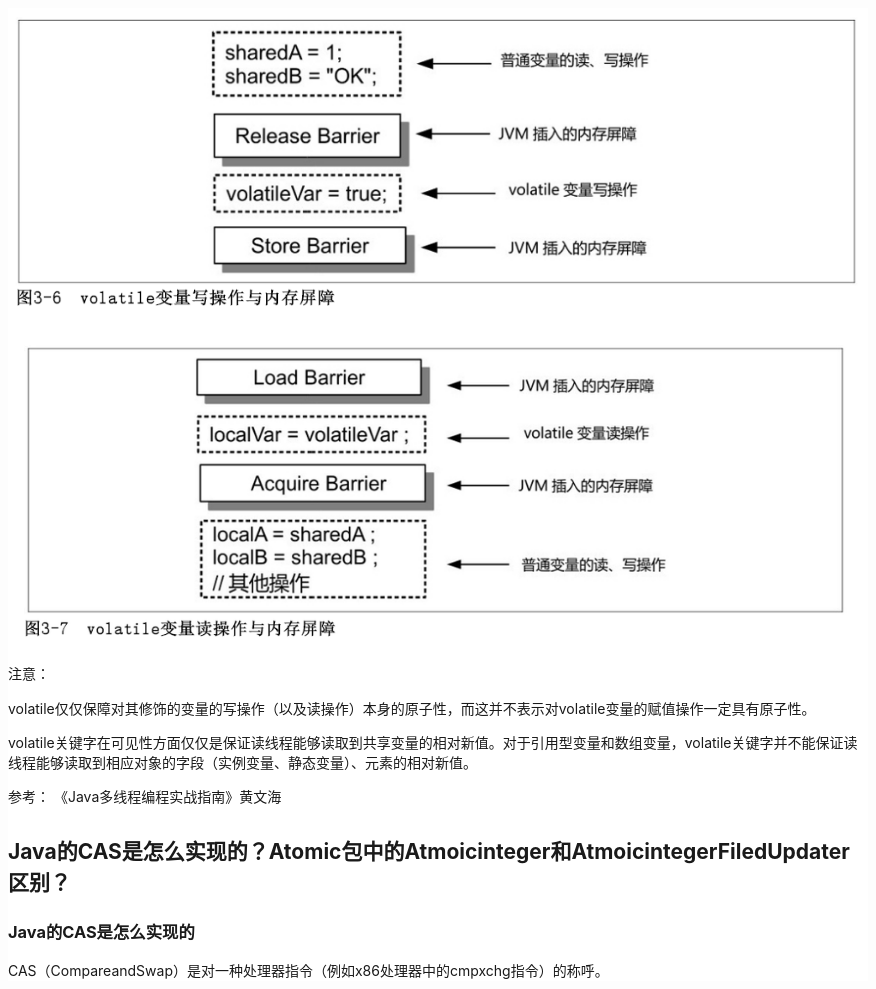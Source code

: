 ![volatile变量写操作与内存屏障](./2023-02-14-面经梳理-java多线程同步协作/volatile变量写操作与内存屏障.png)

![volatile变量读操作与内存屏障](./2023-02-14-面经梳理-java多线程同步协作/volatile变量读操作与内存屏障.png)

注意：

volatile仅仅保障对其修饰的变量的写操作（以及读操作）本身的原子性，而这并不表示对volatile变量的赋值操作一定具有原子性。

volatile关键字在可见性方面仅仅是保证读线程能够读取到共享变量的相对新值。对于引用型变量和数组变量，volatile关键字并不能保证读线程能够读取到相应对象的字段（实例变量、静态变量）、元素的相对新值。

参考：
《Java多线程编程实战指南》黄文海

## Java的CAS是怎么实现的？Atomic包中的Atmoicinteger和AtmoicintegerFiledUpdater区别？

### Java的CAS是怎么实现的

CAS（CompareandSwap）是对一种处理器指令（例如x86处理器中的cmpxchg指令）的称呼。
